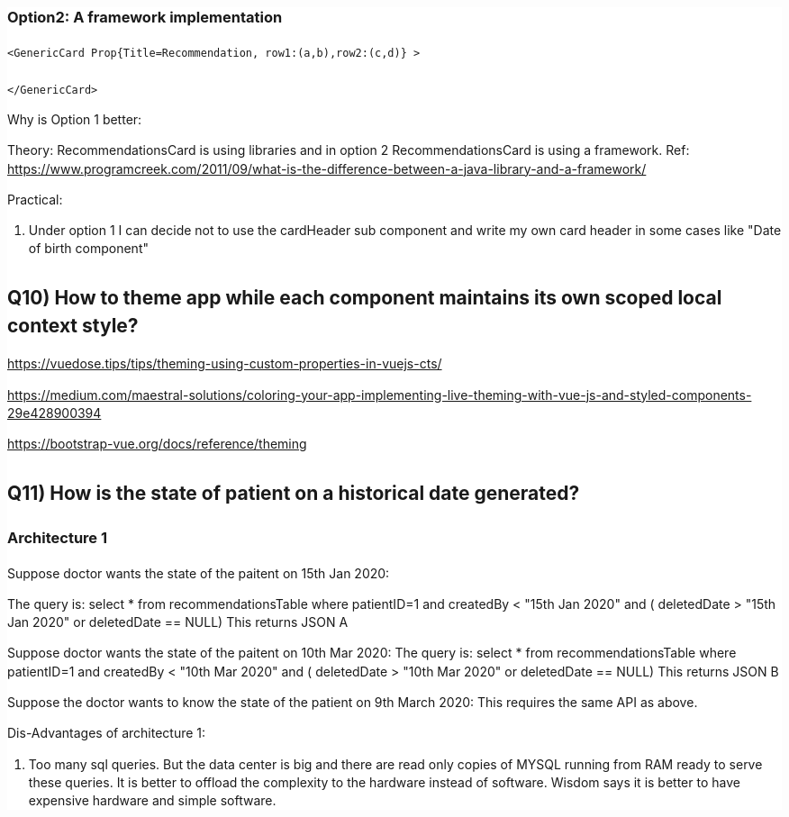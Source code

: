 ### Option2: A framework implementation

```
<GenericCard Prop{Title=Recommendation, row1:(a,b),row2:(c,d)} >

</GenericCard>
```

Why is Option 1 better:

Theory: RecommendationsCard is using libraries and in option 2 RecommendationsCard is using a framework. Ref: https://www.programcreek.com/2011/09/what-is-the-difference-between-a-java-library-and-a-framework/

Practical:

1. Under option 1 I can decide not to use the cardHeader sub component and write my own card header in some cases like "Date of birth component"

## Q10) How to theme app while each component maintains its own scoped local context style?

https://vuedose.tips/tips/theming-using-custom-properties-in-vuejs-cts/

https://medium.com/maestral-solutions/coloring-your-app-implementing-live-theming-with-vue-js-and-styled-components-29e428900394

https://bootstrap-vue.org/docs/reference/theming

## Q11) How is the state of patient on a historical date generated?

### Architecture 1

Suppose doctor wants the state of the paitent on 15th Jan 2020:

The query is:
select \* from recommendationsTable where patientID=1 and createdBy < "15th Jan 2020" and ( deletedDate > "15th Jan 2020" or deletedDate == NULL)
This returns JSON A

Suppose doctor wants the state of the paitent on 10th Mar 2020:
The query is:
select \* from recommendationsTable where patientID=1 and createdBy < "10th Mar 2020" and ( deletedDate > "10th Mar 2020" or deletedDate == NULL)
This returns JSON B

Suppose the doctor wants to know the state of the patient on 9th March 2020:
This requires the same API as above.

Dis-Advantages of architecture 1:

1. Too many sql queries. But the data center is big and there are read only copies of MYSQL running from RAM ready to serve these queries. It is better to offload the complexity to the hardware instead of software. Wisdom says it is better to have expensive hardware and simple software.
